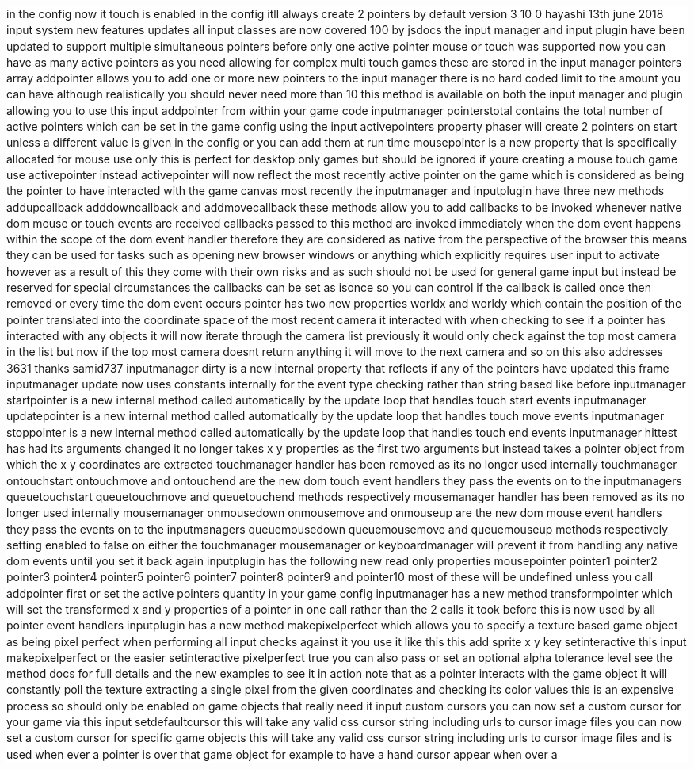 in the config now it touch is enabled in the config itll always create 2 pointers by default version 3 10 0 hayashi 13th june 2018 input system new features updates all input classes are now covered 100 by jsdocs the input manager and input plugin have been updated to support multiple simultaneous pointers before only one active pointer mouse or touch was supported now you can have as many active pointers as you need allowing for complex multi touch games these are stored in the input manager pointers array addpointer allows you to add one or more new pointers to the input manager there is no hard coded limit to the amount you can have although realistically you should never need more than 10 this method is available on both the input manager and plugin allowing you to use this input addpointer from within your game code inputmanager pointerstotal contains the total number of active pointers which can be set in the game config using the input activepointers property phaser will create 2 pointers on start unless a different value is given in the config or you can add them at run time mousepointer is a new property that is specifically allocated for mouse use only this is perfect for desktop only games but should be ignored if youre creating a mouse touch game use activepointer instead activepointer will now reflect the most recently active pointer on the game which is considered as being the pointer to have interacted with the game canvas most recently the inputmanager and inputplugin have three new methods addupcallback adddowncallback and addmovecallback these methods allow you to add callbacks to be invoked whenever native dom mouse or touch events are received callbacks passed to this method are invoked immediately when the dom event happens within the scope of the dom event handler therefore they are considered as native from the perspective of the browser this means they can be used for tasks such as opening new browser windows or anything which explicitly requires user input to activate however as a result of this they come with their own risks and as such should not be used for general game input but instead be reserved for special circumstances the callbacks can be set as isonce so you can control if the callback is called once then removed or every time the dom event occurs pointer has two new properties worldx and worldy which contain the position of the pointer translated into the coordinate space of the most recent camera it interacted with when checking to see if a pointer has interacted with any objects it will now iterate through the camera list previously it would only check against the top most camera in the list but now if the top most camera doesnt return anything it will move to the next camera and so on this also addresses 3631 thanks samid737 inputmanager dirty is a new internal property that reflects if any of the pointers have updated this frame inputmanager update now uses constants internally for the event type checking rather than string based like before inputmanager startpointer is a new internal method called automatically by the update loop that handles touch start events inputmanager updatepointer is a new internal method called automatically by the update loop that handles touch move events inputmanager stoppointer is a new internal method called automatically by the update loop that handles touch end events inputmanager hittest has had its arguments changed it no longer takes x y properties as the first two arguments but instead takes a pointer object from which the x y coordinates are extracted touchmanager handler has been removed as its no longer used internally touchmanager ontouchstart ontouchmove and ontouchend are the new dom touch event handlers they pass the events on to the inputmanagers queuetouchstart queuetouchmove and queuetouchend methods respectively mousemanager handler has been removed as its no longer used internally mousemanager onmousedown onmousemove and onmouseup are the new dom mouse event handlers they pass the events on to the inputmanagers queuemousedown queuemousemove and queuemouseup methods respectively setting enabled to false on either the touchmanager mousemanager or keyboardmanager will prevent it from handling any native dom events until you set it back again inputplugin has the following new read only properties mousepointer pointer1 pointer2 pointer3 pointer4 pointer5 pointer6 pointer7 pointer8 pointer9 and pointer10 most of these will be undefined unless you call addpointer first or set the active pointers quantity in your game config inputmanager has a new method transformpointer which will set the transformed x and y properties of a pointer in one call rather than the 2 calls it took before this is now used by all pointer event handlers inputplugin has a new method makepixelperfect which allows you to specify a texture based game object as being pixel perfect when performing all input checks against it you use it like this this add sprite x y key setinteractive this input makepixelperfect or the easier setinteractive pixelperfect true you can also pass or set an optional alpha tolerance level see the method docs for full details and the new examples to see it in action note that as a pointer interacts with the game object it will constantly poll the texture extracting a single pixel from the given coordinates and checking its color values this is an expensive process so should only be enabled on game objects that really need it input custom cursors you can now set a custom cursor for your game via this input setdefaultcursor this will take any valid css cursor string including urls to cursor image files you can now set a custom cursor for specific game objects this will take any valid css cursor string including urls to cursor image files and is used when ever a pointer is over that game object for example to have a hand cursor appear when over a